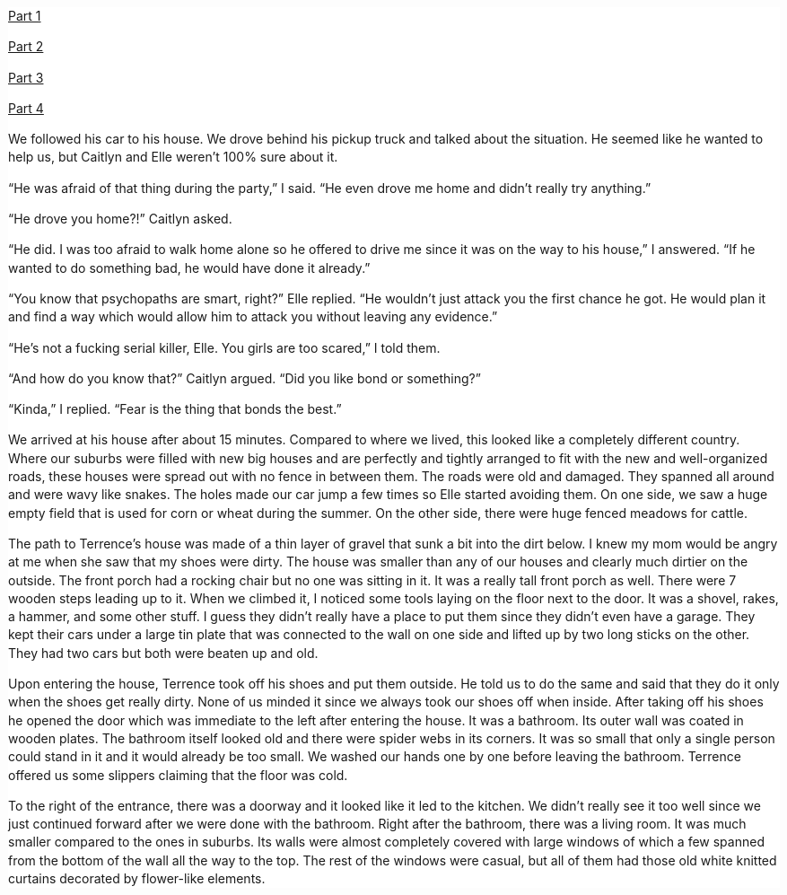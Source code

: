 [Part 1](https://www.reddit.com/r/nosleep/comments/wiby5e/cateater_part_1_cold_autumn_day/)

[Part 2](https://www.reddit.com/r/nosleep/comments/wl926b/cateater_part_2_watching_pressence/)

[Part 3](https://www.reddit.com/r/nosleep/comments/wq36yo/cateater_part_3_incredible_mystery/)

[Part 4](https://www.reddit.com/r/nosleep/comments/wsl816/cateater_part_4_what_to_do/)

We followed his car to his house. We drove behind his pickup truck and talked about the situation. He seemed like he wanted to help us, but Caitlyn and Elle weren’t 100% sure about it.

“He was afraid of that thing during the party,” I said. “He even drove me home and didn’t really try anything.”

“He drove you home?!” Caitlyn asked.

“He did. I was too afraid to walk home alone so he offered to drive me since it was on the way to his house,” I answered. “If he wanted to do something bad, he would have done it already.”

“You know that psychopaths are smart, right?” Elle replied. “He wouldn’t just attack you the first chance he got. He would plan it and find a way which would allow him to attack you without leaving any evidence.”

“He’s not a fucking serial killer, Elle. You girls are too scared,” I told them.

“And how do you know that?” Caitlyn argued. “Did you like bond or something?”

“Kinda,” I replied. “Fear is the thing that bonds the best.”

We arrived at his house after about 15 minutes. Compared to where we lived, this looked like a completely different country. Where our suburbs were filled with new big houses and are perfectly and tightly arranged to fit with the new and well-organized roads, these houses were spread out with no fence in between them. The roads were old and damaged. They spanned all around and were wavy like snakes. The holes made our car jump a few times so Elle started avoiding them. On one side, we saw a huge empty field that is used for corn or wheat during the summer. On the other side, there were huge fenced meadows for cattle.

The path to Terrence’s house was made of a thin layer of gravel that sunk a bit into the dirt below. I knew my mom would be angry at me when she saw that my shoes were dirty. The house was smaller than any of our houses and clearly much dirtier on the outside. The front porch had a rocking chair but no one was sitting in it. It was a really tall front porch as well. There were 7 wooden steps leading up to it. When we climbed it, I noticed some tools laying on the floor next to the door. It was a shovel, rakes, a hammer, and some other stuff. I guess they didn’t really have a place to put them since they didn’t even have a garage. They kept their cars under a large tin plate that was connected to the wall on one side and lifted up by two long sticks on the other. They had two cars but both were beaten up and old.

Upon entering the house, Terrence took off his shoes and put them outside. He told us to do the same and said that they do it only when the shoes get really dirty. None of us minded it since we always took our shoes off when inside. After taking off his shoes he opened the door which was immediate to the left after entering the house. It was a bathroom. Its outer wall was coated in wooden plates. The bathroom itself looked old and there were spider webs in its corners. It was so small that only a single person could stand in it and it would already be too small. We washed our hands one by one before leaving the bathroom. Terrence offered us some slippers claiming that the floor was cold.

To the right of the entrance, there was a doorway and it looked like it led to the kitchen. We didn’t really see it too well since we just continued forward after we were done with the bathroom. Right after the bathroom, there was a living room. It was much smaller compared to the ones in suburbs. Its walls were almost completely covered with large windows of which a few spanned from the bottom of the wall all the way to the top. The rest of the windows were casual, but all of them had those old white knitted curtains decorated by flower-like elements.
